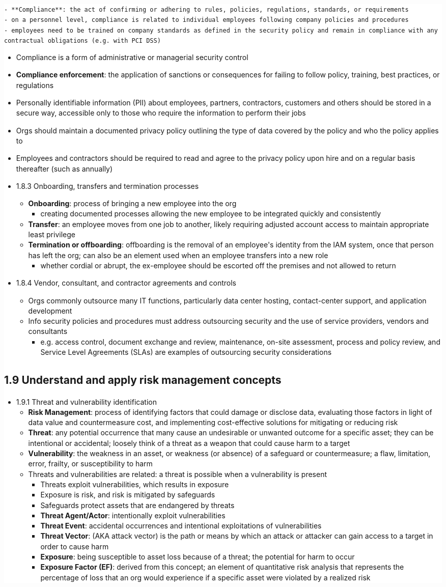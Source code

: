     - **Compliance**: the act of confirming or adhering to rules, policies, regulations, standards, or requirements
    - on a personnel level, compliance is related to individual employees following company policies and procedures
    - employees need to be trained on company standards as defined in the security policy and remain in compliance with any contractual obligations (e.g. with PCI DSS)
  - Compliance is a form of administrative or managerial security control
  - **Compliance enforcement**: the application of sanctions or consequences for failing to follow policy, training, best practices, or regulations
  - Personally identifiable information (PII) about employees, partners, contractors, customers and others should be stored in a secure way, accessible only to those who require the information to perform their jobs
  - Orgs should maintain a documented privacy policy outlining the type of data covered by the policy and who the policy applies to
  - Employees and contractors should be required to read and agree to the privacy policy upon hire and on a regular basis thereafter (such as annually)

- 1.8.3 Onboarding, transfers and termination processes
  - **Onboarding**: process of bringing a new employee into the org
    - creating documented processes allowing the new employee to be integrated quickly and consistently
  - **Transfer**: an employee moves from one job to another, likely requiring adjusted account access to maintain appropriate least privilege
  - **Termination or offboarding**: offboarding is the removal of an employee's identity from the IAM system, once that person has left the org; can also be an element used when an employee transfers into a new role
    - whether cordial or abrupt, the ex-employee should be escorted off the premises and not allowed to return

- 1.8.4 Vendor, consultant, and contractor agreements and controls
  - Orgs commonly outsource many IT functions, particularly data center hosting, contact-center support, and application development
  - Info security policies and procedures must address outsourcing security and the use of service providers, vendors and consultants
    - e.g. access control, document exchange and review, maintenance, on-site assessment, process and policy review, and Service Level Agreements (SLAs) are examples of outsourcing security considerations
  
## 1.9 Understand and apply risk management concepts

- 1.9.1 Threat and vulnerability identification
  - **Risk Management**: process of identifying factors that could damage or disclose data, evaluating those factors in light of data value and countermeasure cost, and implementing cost-effective solutions for mitigating or reducing risk
  - **Threat**: any potential occurrence that many cause an undesirable or unwanted outcome for a specific asset; they can be intentional or accidental; loosely think of a threat as a weapon that could cause harm to a target
  - **Vulnerability**: the weakness in an asset, or weakness (or absence) of a safeguard or countermeasure; a flaw, limitation, error, frailty, or susceptibility to harm
  - Threats and vulnerabilities are related: a threat is possible when a vulnerability is present
    - Threats exploit vulnerabilities, which results in exposure
    - Exposure is risk, and risk is mitigated by safeguards
    - Safeguards protect assets that are endangered by threats
    - **Threat Agent/Actor**: intentionally exploit vulnerabilities
    - **Threat Event**: accidental occurrences and intentional exploitations of vulnerabilities
    - **Threat Vector**: (AKA attack vector) is the path or means by which an attack or attacker can gain access to a target in order to cause harm
    - **Exposure**: being susceptible to asset loss because of a threat; the potential for harm to occur
    - **Exposure Factor (EF)**: derived from this concept; an element of quantitative risk analysis that represents the percentage of loss that an org would experience if a specific asset were violated by a realized risk